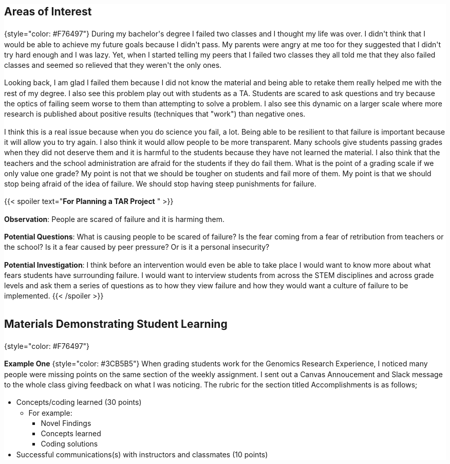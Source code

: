 ## Areas of Interest 
{style="color: #F76497"}
During my bachelor's degree I failed two classes and I thought my life was over. I didn't think that I would be able to achieve my future goals because I didn't pass. My parents were angry at me too for they suggested that I didn't try hard enough and I was lazy. Yet, when I started telling my peers that I failed two classes they all told me that they also failed classes and seemed so relieved that they weren't the only ones.


Looking back, I am glad I failed them because I did not know the material and being able to retake them really helped me with the rest of my degree. I also see this problem play out with students as a TA. Students are scared to ask questions and try because the optics of failing seem worse to them than attempting to solve a problem. I also see this dynamic on a larger scale where more research is published about positive results (techniques that "work") than negative ones.


I think this is a real issue because when you do science you fail, a lot. Being able to be resilient to that failure is important because it will allow you to try again. I also think it would allow people to be more transparent. Many schools give students passing grades when they did not deserve them and it is harmful to the students because they have not learned the material. I also think that the teachers and the school administration are afraid for the students if they do fail them. What is the point of a grading scale if we only value one grade? My point is not that we should be tougher on students and fail more of them. My point is that we should stop being afraid of the idea of failure. We should stop having steep punishments for failure.


{{< spoiler text="**For Planning a TAR Project** " >}}


**Observation**: People are scared of failure and it is harming them.


**Potential Questions**: What is causing people to be scared of failure? Is the fear coming from a fear of retribution from teachers or the school? Is it a fear caused by peer pressure? Or is it a personal insecurity?


**Potential Investigation**: I think before an intervention would even be able to take place I would want to know more about what fears students have surrounding failure. I would want to interview students from across the STEM disciplines and across grade levels and ask them a series of questions as to how they view failure and how they would want a culture of failure to be implemented.
{{< /spoiler >}}

## Materials Demonstrating Student Learning
{style="color: #F76497"}

**Example One**
{style="color: #3CB5B5"}
When grading students work for the Genomics Research Experience, I noticed many people were missing points on the same section of the weekly assignment. I sent out a Canvas Annoucement and Slack message to the whole class giving feedback on what I was noticing. The rubric for the section titled Accomplishments is as follows;

- Concepts/coding learned (30 points)
  - For example:
    - Novel Findings 
    - Concepts learned
    - Coding solutions
- Successful communications(s) with instructors and classmates (10 points)
